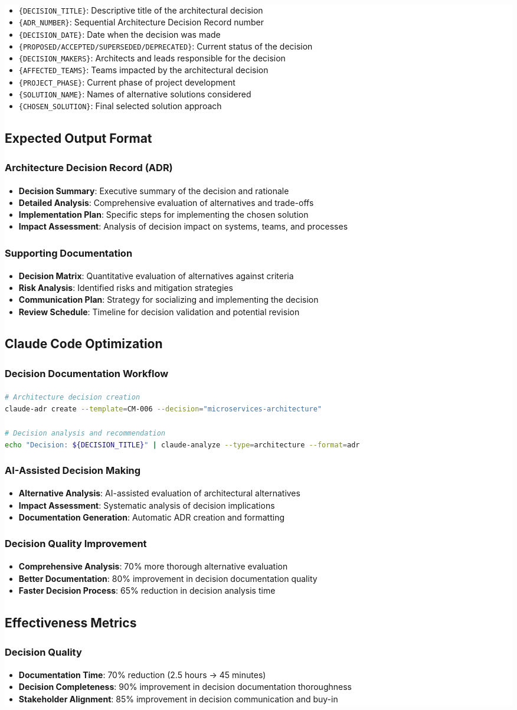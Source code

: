 - `{DECISION_TITLE}`: Descriptive title of the architectural decision
- `{ADR_NUMBER}`: Sequential Architecture Decision Record number
- `{DECISION_DATE}`: Date when the decision was made
- `{PROPOSED/ACCEPTED/SUPERSEDED/DEPRECATED}`: Current status of the decision
- `{DECISION_MAKERS}`: Architects and leads responsible for the decision
- `{AFFECTED_TEAMS}`: Teams impacted by the architectural decision
- `{PROJECT_PHASE}`: Current phase of project development
- `{SOLUTION_NAME}`: Names of alternative solutions considered
- `{CHOSEN_SOLUTION}`: Final selected solution approach

## Expected Output Format

### Architecture Decision Record (ADR)
- **Decision Summary**: Executive summary of the decision and rationale
- **Detailed Analysis**: Comprehensive evaluation of alternatives and trade-offs
- **Implementation Plan**: Specific steps for implementing the chosen solution
- **Impact Assessment**: Analysis of decision impact on systems, teams, and processes

### Supporting Documentation
- **Decision Matrix**: Quantitative evaluation of alternatives against criteria
- **Risk Analysis**: Identified risks and mitigation strategies
- **Communication Plan**: Strategy for socializing and implementing the decision
- **Review Schedule**: Timeline for decision validation and potential revision

## Claude Code Optimization

### Decision Documentation Workflow
```bash
# Architecture decision creation
claude-adr create --template=CM-006 --decision="microservices-architecture"

# Decision analysis and recommendation
echo "Decision: ${DECISION_TITLE}" | claude-analyze --type=architecture --format=adr
```

### AI-Assisted Decision Making
- **Alternative Analysis**: AI-assisted evaluation of architectural alternatives
- **Impact Assessment**: Systematic analysis of decision implications
- **Documentation Generation**: Automatic ADR creation and formatting

### Decision Quality Improvement
- **Comprehensive Analysis**: 70% more thorough alternative evaluation
- **Better Documentation**: 80% improvement in decision documentation quality
- **Faster Decision Process**: 65% reduction in decision analysis time

## Effectiveness Metrics

### Decision Quality
- **Documentation Time**: 70% reduction (2.5 hours → 45 minutes)
- **Decision Completeness**: 90% improvement in decision documentation thoroughness
- **Stakeholder Alignment**: 85% improvement in decision communication and buy-in
